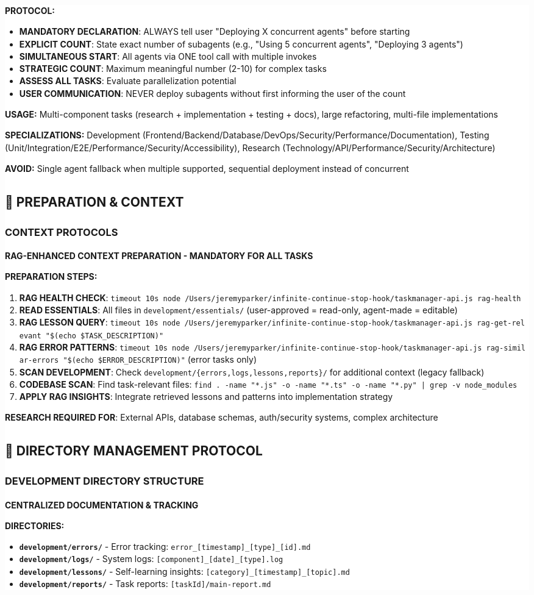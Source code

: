 **PROTOCOL:**

- **MANDATORY DECLARATION**: ALWAYS tell user "Deploying X concurrent agents" before starting
- **EXPLICIT COUNT**: State exact number of subagents (e.g., "Using 5 concurrent agents", "Deploying 3 agents")
- **SIMULTANEOUS START**: All agents via ONE tool call with multiple invokes
- **STRATEGIC COUNT**: Maximum meaningful number (2-10) for complex tasks
- **ASSESS ALL TASKS**: Evaluate parallelization potential
- **USER COMMUNICATION**: NEVER deploy subagents without first informing the user of the count

**USAGE:** Multi-component tasks (research + implementation + testing + docs), large refactoring, multi-file implementations

**SPECIALIZATIONS:** Development (Frontend/Backend/Database/DevOps/Security/Performance/Documentation), Testing (Unit/Integration/E2E/Performance/Security/Accessibility), Research (Technology/API/Performance/Security/Architecture)

**AVOID:** Single agent fallback when multiple supported, sequential deployment instead of concurrent

## 🚨 PREPARATION & CONTEXT

### CONTEXT PROTOCOLS

**RAG-ENHANCED CONTEXT PREPARATION - MANDATORY FOR ALL TASKS**

**PREPARATION STEPS:**

1. **RAG HEALTH CHECK**: `timeout 10s node /Users/jeremyparker/infinite-continue-stop-hook/taskmanager-api.js rag-health`
2. **READ ESSENTIALS**: All files in `development/essentials/` (user-approved = read-only, agent-made = editable)
3. **RAG LESSON QUERY**: `timeout 10s node /Users/jeremyparker/infinite-continue-stop-hook/taskmanager-api.js rag-get-relevant "$(echo $TASK_DESCRIPTION)"`
4. **RAG ERROR PATTERNS**: `timeout 10s node /Users/jeremyparker/infinite-continue-stop-hook/taskmanager-api.js rag-similar-errors "$(echo $ERROR_DESCRIPTION)"` (error tasks only)
5. **SCAN DEVELOPMENT**: Check `development/{errors,logs,lessons,reports}/` for additional context (legacy fallback)
6. **CODEBASE SCAN**: Find task-relevant files: `find . -name "*.js" -o -name "*.ts" -o -name "*.py" | grep -v node_modules`
7. **APPLY RAG INSIGHTS**: Integrate retrieved lessons and patterns into implementation strategy

**RESEARCH REQUIRED FOR**: External APIs, database schemas, auth/security systems, complex architecture

## 🚨 DIRECTORY MANAGEMENT PROTOCOL

### DEVELOPMENT DIRECTORY STRUCTURE

**CENTRALIZED DOCUMENTATION & TRACKING**

**DIRECTORIES:**

- **`development/errors/`** - Error tracking: `error_[timestamp]_[type]_[id].md`
- **`development/logs/`** - System logs: `[component]_[date]_[type].log`
- **`development/lessons/`** - Self-learning insights: `[category]_[timestamp]_[topic].md`
- **`development/reports/`** - Task reports: `[taskId]/main-report.md`
